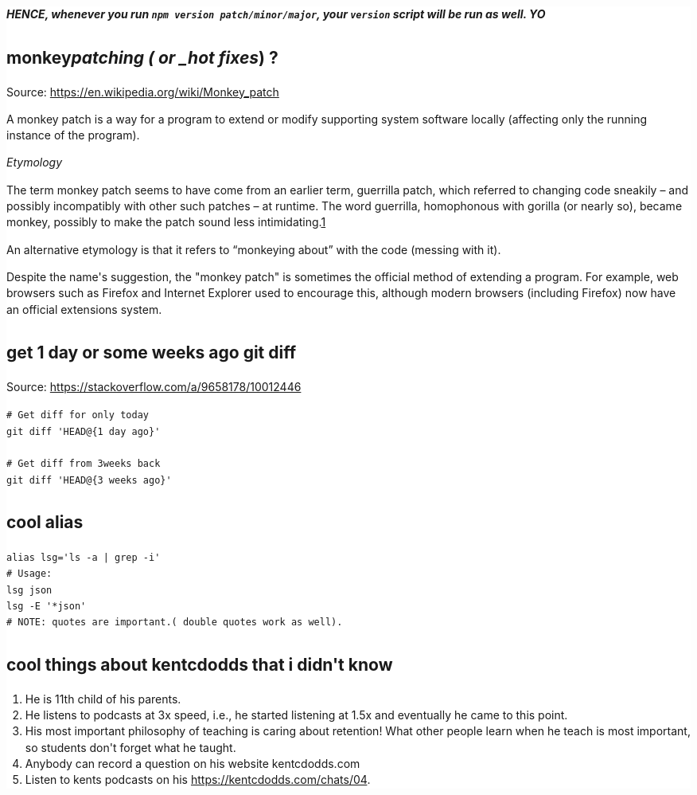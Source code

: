 **_HENCE, whenever you run `npm version patch/minor/major`, your `version` script will be run as well. YO_**

## monkey*patching ( or \_hot fixes*) ?

Source: https://en.wikipedia.org/wiki/Monkey_patch

A monkey patch is a way for a program to extend or modify supporting system software locally (affecting only the running instance of the program).

_Etymology_

The term monkey patch seems to have come from an earlier term, guerrilla patch, which referred to changing code sneakily – and possibly incompatibly with other such patches – at runtime. The word guerrilla, homophonous with gorilla (or nearly so), became monkey, possibly to make the patch sound less intimidating.[1]

An alternative etymology is that it refers to “monkeying about” with the code (messing with it).

Despite the name's suggestion, the "monkey patch" is sometimes the official method of extending a program. For example, web browsers such as Firefox and Internet Explorer used to encourage this, although modern browsers (including Firefox) now have an official extensions system.

## get 1 day or some weeks ago git diff

Source: https://stackoverflow.com/a/9658178/10012446

```
# Get diff for only today
git diff 'HEAD@{1 day ago}'

# Get diff from 3weeks back
git diff 'HEAD@{3 weeks ago}'
```

## cool alias

```
alias lsg='ls -a | grep -i'
# Usage:
lsg json
lsg -E '*json'
# NOTE: quotes are important.( double quotes work as well).
```

## cool things about kentcdodds that i didn't know

1. He is 11th child of his parents.
2. He listens to podcasts at 3x speed, i.e., he started listening at 1.5x and eventually he came to this point.
3. His most important philosophy of teaching is caring about retention! What other people learn when he teach is most important, so students don't forget what he taught.
4. Anybody can record a question on his website kentcdodds.com
5. Listen to kents podcasts on his https://kentcdodds.com/chats/04.


[1]: https://google.com "Google - I am hovering text"
[2]: https://yahoo.com "Yahoo - I am hovering text"